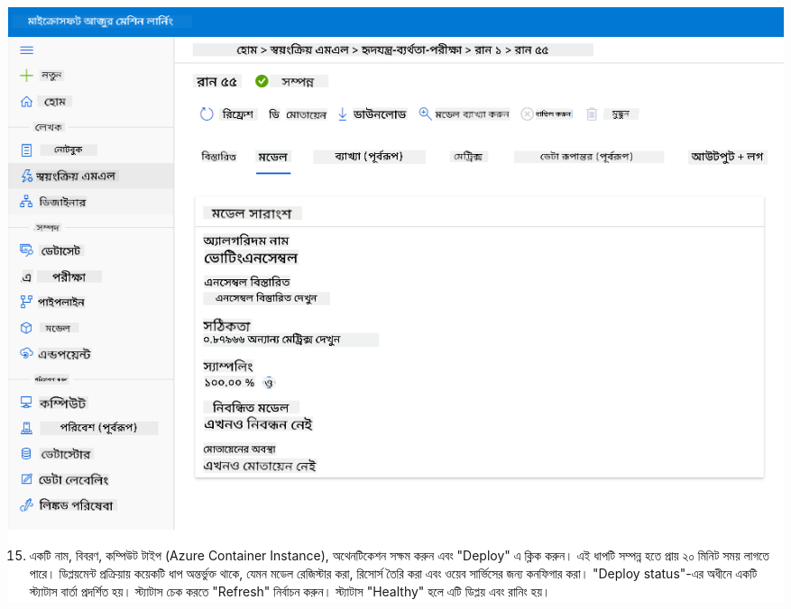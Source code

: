 ![deploy-1](../../../../translated_images/deploy-1.ddad725acadc84e34553c3d09e727160faeb32527a9fb8b904c0f99235a34bb6.bn.png)

15. একটি নাম, বিবরণ, কম্পিউট টাইপ (Azure Container Instance), অথেনটিকেশন সক্ষম করুন এবং "Deploy" এ ক্লিক করুন। এই ধাপটি সম্পন্ন হতে প্রায় ২০ মিনিট সময় লাগতে পারে। ডিপ্লয়মেন্ট প্রক্রিয়ায় কয়েকটি ধাপ অন্তর্ভুক্ত থাকে, যেমন মডেল রেজিস্টার করা, রিসোর্স তৈরি করা এবং ওয়েব সার্ভিসের জন্য কনফিগার করা। "Deploy status"-এর অধীনে একটি স্ট্যাটাস বার্তা প্রদর্শিত হয়। স্ট্যাটাস চেক করতে "Refresh" নির্বাচন করুন। স্ট্যাটাস "Healthy" হলে এটি ডিপ্লয় এবং রানিং হয়।
